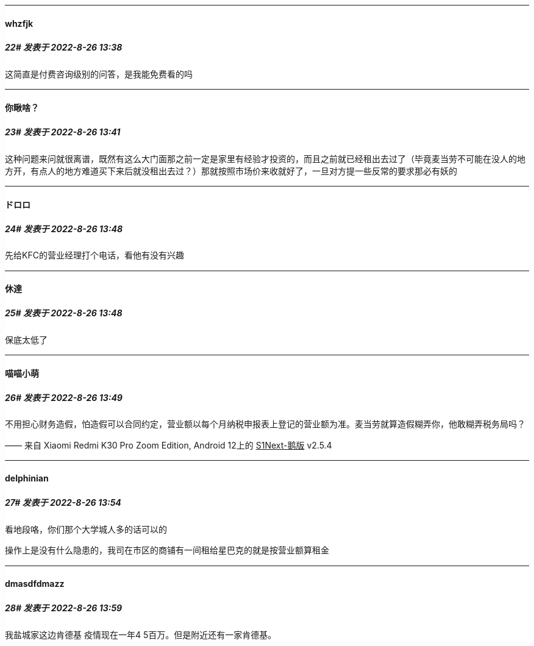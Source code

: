 *****

####  whzfjk  
##### 22#       发表于 2022-8-26 13:38

这简直是付费咨询级别的问答，是我能免费看的吗

*****

####  你瞅啥？  
##### 23#       发表于 2022-8-26 13:41

这种问题来问就很离谱，既然有这么大门面那之前一定是家里有经验才投资的，而且之前就已经租出去过了（毕竟麦当劳不可能在没人的地方开，有点人的地方难道买下来后就没租出去过？）那就按照市场价来收就好了，一旦对方提一些反常的要求那必有妖的

*****

####  ドロロ  
##### 24#       发表于 2022-8-26 13:48

先给KFC的营业经理打个电话，看他有没有兴趣

*****

####  休達  
##### 25#       发表于 2022-8-26 13:48

保底太低了

*****

####  喵喵小萌  
##### 26#       发表于 2022-8-26 13:49

不用担心财务造假，怕造假可以合同约定，营业额以每个月纳税申报表上登记的营业额为准。麦当劳就算造假糊弄你，他敢糊弄税务局吗？

—— 来自 Xiaomi Redmi K30 Pro Zoom Edition, Android 12上的 [S1Next-鹅版](https://github.com/ykrank/S1-Next/releases) v2.5.4

*****

####  delphinian  
##### 27#       发表于 2022-8-26 13:54

看地段咯，你们那个大学城人多的话可以的

操作上是没有什么隐患的，我司在市区的商铺有一间租给星巴克的就是按营业额算租金

*****

####  dmasdfdmazz  
##### 28#       发表于 2022-8-26 13:59

我盐城家这边肯德基 疫情现在一年4 5百万。但是附近还有一家肯德基。
